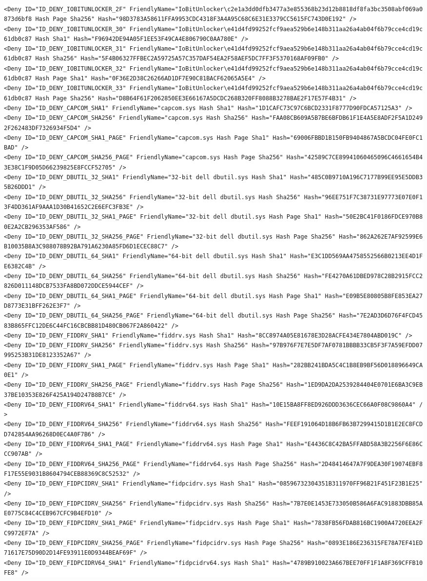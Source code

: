     <Deny ID="ID_DENY_IOBITUNLOCKER_2F" FriendlyName="IoBitUnlocker\c2e1a3dd0dfb3477a3e855368b23d12b8818df8fa3bc3508abf069a0873d6bf8 Hash Page Sha256" Hash="98D3783A58611FFA9953CDC4318F3A4A95C68C6E31E3379CC5615FC743D0E192" />
    <Deny ID="ID_DENY_IOBITUNLOCKER_30" FriendlyName="IoBitUnlocker\e41d4fd99252fcf9aea529b6e148b311aa26a4ab04f6b79cce4cd19c61db0c87 Hash Sha1" Hash="F96942DE94A05F1EE53F49CA4E806790C0AA780E" />
    <Deny ID="ID_DENY_IOBITUNLOCKER_31" FriendlyName="IoBitUnlocker\e41d4fd99252fcf9aea529b6e148b311aa26a4ab04f6b79cce4cd19c61db0c87 Hash Sha256" Hash="5F4B06327FFBEC2A59725A57C357DAF54EA2F58AEF5DC7FF3F5370168AF09FB0" />
    <Deny ID="ID_DENY_IOBITUNLOCKER_32" FriendlyName="IoBitUnlocker\e41d4fd99252fcf9aea529b6e148b311aa26a4ab04f6b79cce4cd19c61db0c87 Hash Page Sha1" Hash="0F36E2D38C26266AD1DF7E90C81BACF62065A5E4" />
    <Deny ID="ID_DENY_IOBITUNLOCKER_33" FriendlyName="IoBitUnlocker\e41d4fd99252fcf9aea529b6e148b311aa26a4ab04f6b79cce4cd19c61db0c87 Hash Page Sha256" Hash="D8B64F61F2062850EE3E66167A5DCDC268B320FF8088B3278BAE2F17E57F4B31" />
    <Deny ID="ID_DENY_CAPCOM_SHA1" FriendlyName="capcom.sys Hash Sha1" Hash="1D1CAFC73C97C6BCD2331F8777D90FDCA57125A3" />
    <Deny ID="ID_DENY_CAPCOM_SHA256" FriendlyName="capcom.sys Hash Sha256" Hash="FAA08CB609A5B7BE6BFDB61F1E4A5E8ADF2F5A1D2492F262483DF7326934F5D4" />
    <Deny ID="ID_DENY_CAPCOM_SHA1_PAGE" FriendlyName="capcom.sys Hash Page Sha1" Hash="69006FBBD1B150FB9404867A5BCDC04FE0FC1BAD" />
    <Deny ID="ID_DENY_CAPCOM_SHA256_PAGE" FriendlyName="capcom.sys Hash Page Sha256" Hash="42589C7CE89941060465096C4661654B43E38C1F9D05D66239825E8FCCF52705" />
    <Deny ID="ID_DENY_DBUTIL_32_SHA1" FriendlyName="32-bit dell dbutil.sys Hash Sha1" Hash="485C0B9710A196C7177B99EE95E5DDB35B26DDD1" />
    <Deny ID="ID_DENY_DBUTIL_32_SHA256" FriendlyName="32-bit dell dbutil.sys Hash Sha256" Hash="96EE751F7C38731E97773E07E0F13F4DD361AF9AAA1D30B41652C2E6EFC3FB3E" />
    <Deny ID="ID_DENY_DBUTIL_32_SHA1_PAGE" FriendlyName="32-bit dell dbutil.sys Hash Page Sha1" Hash="50E2BC41F0186FDCE970B80E2A2CB296353AF586" />
    <Deny ID="ID_DENY_DBUTIL_32_SHA256_PAGE" FriendlyName="32-bit dell dbutil.sys Hash Page Sha256" Hash="862A262E7AF92599E6B10035B8A3C988078B92BA791A6230A85FD6D1ECEC88C7" />
    <Deny ID="ID_DENY_DBUTIL_64_SHA1" FriendlyName="64-bit dell dbutil.sys Hash Sha1" Hash="E3C1DD569AA4758552566B0213EE4D1FE6382C4B" />
    <Deny ID="ID_DENY_DBUTIL_64_SHA256" FriendlyName="64-bit dell dbutil.sys Hash Sha256" Hash="FE4270A61DBED978C28B2915FCC2826D011148DCB7533FA8BD072DDCE5944CEF" />
    <Deny ID="ID_DENY_DBUTIL_64_SHA1_PAGE" FriendlyName="64-bit dell dbutil.sys Hash Page Sha1" Hash="E09B5E80805B8FE853EA27D8773E31BFF262E3F7" />
    <Deny ID="ID_DENY_DBUTIL_64_SHA256_PAGE" FriendlyName="64-bit dell dbutil.sys Hash Page Sha256" Hash="7E2AD3D6D76F4FCD4583B865FFC12DE6C44FC16CBCBB81D480CB067F2A860422" />
    <Deny ID="ID_DENY_FIDDRV_SHA1" FriendlyName="fiddrv.sys Hash Sha1" Hash="8CC8974A05E81678E3D28ACFE434E7804ABD019C" />
    <Deny ID="ID_DENY_FIDDRV_SHA256" FriendlyName="fiddrv.sys Hash Sha256" Hash="97B976F7E7E5DF7AF0781BBBB33CB5F3F7A59EFDD07995253B31DE8123352A67" />
    <Deny ID="ID_DENY_FIDDRV_SHA1_PAGE" FriendlyName="fiddrv.sys Hash Page Sha1" Hash="282BB241BDA5C4C1B8EB9BF56D018896649CA0E1" />
    <Deny ID="ID_DENY_FIDDRV_SHA256_PAGE" FriendlyName="fiddrv.sys Hash Page Sha256" Hash="1ED9DA2DA2539284404E0701E6BA3C9EB37BE10353E826F425A194D247B8B7CE" />
    <Deny ID="ID_DENY_FIDDRV64_SHA1" FriendlyName="fiddrv64.sys Hash Sha1" Hash="10E15BA8FF8ED926DDD3636CEC66A0F08C9860A4" />
    <Deny ID="ID_DENY_FIDDRV64_SHA256" FriendlyName="fiddrv64.sys Hash Sha256" Hash="FEEF191064D18B6FB63B7299415D1B1E2EC8FCDD742854AA96268D0EC4A0F7B6" />
    <Deny ID="ID_DENY_FIDDRV64_SHA1_PAGE" FriendlyName="fiddrv64.sys Hash Page Sha1" Hash="E4436C8C42BA5FFABD58A3B2256F6E86CCC907AB" />
    <Deny ID="ID_DENY_FIDDRV64_SHA256_PAGE" FriendlyName="fiddrv64.sys Hash Page Sha256" Hash="2D48414647A7F9DEA30F19074EBF8F17E55E9031B8604794CEB88369C8C52532" />
    <Deny ID="ID_DENY_FIDPCIDRV_SHA1" FriendlyName="fidpcidrv.sys Hash Sha1" Hash="08596732304351B311970FF96B21F451F23B1E25" />
    <Deny ID="ID_DENY_FIDPCIDRV_SHA256" FriendlyName="fidpcidrv.sys Hash Sha256" Hash="7B7E0E1453E733050B586A6FAC91883DBB85AE0775C84C4CEB967CFC9B4EFD10" />
    <Deny ID="ID_DENY_FIDPCIDRV_SHA1_PAGE" FriendlyName="fidpcidrv.sys Hash Page Sha1" Hash="7838FB56FDAB816BC1900A4720EEA2FC9972EF7A" />
    <Deny ID="ID_DENY_FIDPCIDRV_SHA256_PAGE" FriendlyName="fidpcidrv.sys Hash Page Sha256" Hash="0893E186E236315FE78A7EF41ED71617E75D90D2D14FE93911E0D9344BEAF69F" />
    <Deny ID="ID_DENY_FIDPCIDRV64_SHA1" FriendlyName="fidpcidrv64.sys Hash Sha1" Hash="4789B910023A667BEE70FF1F1A8F369CFFB10FE8" />